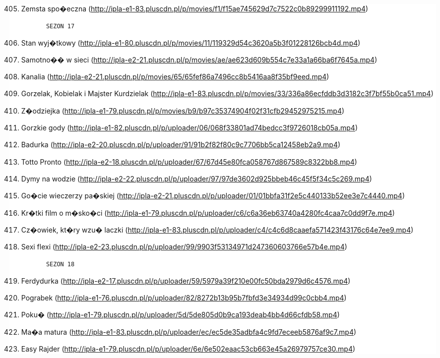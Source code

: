405. Zemsta spo�eczna
	(http://ipla-e1-83.pluscdn.pl/p/movies/f1/f15ae745629d7c7522c0b89299911192.mp4)
 
				SEZON 17
 
406. Stan wyj�tkowy
	(http://ipla-e1-80.pluscdn.pl/p/movies/11/119329d54c3620a5b3f01228126bcb4d.mp4)
 
407. Samotno�� w sieci
	(http://ipla-e2-21.pluscdn.pl/p/movies/ae/ae623d609b554c7e33a1a66ba6f7645a.mp4)
 
408. Kanalia
	(http://ipla-e2-21.pluscdn.pl/p/movies/65/65fef86a7496cc8b5416aa8f35bf9eed.mp4)
 
409. Gorzelak, Kobielak i Majster Kurdzielak
	(http://ipla-e1-83.pluscdn.pl/p/movies/33/336a86ecfddb3d3182c3f7bf55b0ca51.mp4)
 
410. Z�odziejka
	(http://ipla-e1-79.pluscdn.pl/p/movies/b9/b97c35374904f02f31cfb29452975215.mp4)
 
411. Gorzkie gody
	(http://ipla-e1-82.pluscdn.pl/p/uploader/06/068f33801ad74bedcc3f9726018cb05a.mp4)
 
412. Badurka
	(http://ipla-e2-20.pluscdn.pl/p/uploader/91/91b2f82f80c9c7706bb5ca12458eb2a9.mp4)
 
413. Totto Pronto
	(http://ipla-e2-18.pluscdn.pl/p/uploader/67/67d45e80fca058767d867589c8322bb8.mp4)
 
414. Dymy na wodzie
	(http://ipla-e2-22.pluscdn.pl/p/uploader/97/97de3602d925bbeb46c45f5f34c5c269.mp4)
 
415. Go�cie wieczerzy pa�skiej
	(http://ipla-e2-21.pluscdn.pl/p/uploader/01/01bbfa31f2e5c440133b52ee3e7c4440.mp4)
 
416. Kr�tki film o m�sko�ci
	(http://ipla-e1-79.pluscdn.pl/p/uploader/c6/c6a36eb63740a4280fc4caa7c0dd9f7e.mp4)
 
417. Cz�owiek, kt�ry wzu� laczki
	(http://ipla-e1-83.pluscdn.pl/p/uploader/c4/c4c6d8caaefa571423f43176c64e7ee9.mp4)
 
418. Sexi flexi
	(http://ipla-e2-23.pluscdn.pl/p/uploader/99/9903f53134971d247360603766e57b4e.mp4)
 
				SEZON 18
 
419. Ferdydurka
	(http://ipla-e2-17.pluscdn.pl/p/uploader/59/5979a39f210e00fc50bda2979d6c4576.mp4)
 
420. Pograbek
	(http://ipla-e1-76.pluscdn.pl/p/uploader/82/8272b13b95b7fbfd3e34934d99c0cbb4.mp4)
 
421. Poku�
	(http://ipla-e1-79.pluscdn.pl/p/uploader/5d/5de805d0b9ca193deab4bb4d66cfdb58.mp4)
 
422. Ma�a matura
	(http://ipla-e1-83.pluscdn.pl/p/uploader/ec/ec5de35adbfa4c9fd7eceeb5876af9c7.mp4)
 
423. Easy Rajder
	(http://ipla-e1-79.pluscdn.pl/p/uploader/6e/6e502eaac53cb663e45a26979757ce30.mp4)
 
